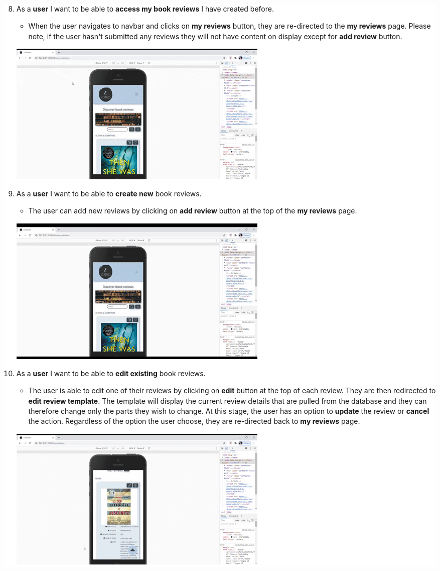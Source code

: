 8. As a **user** I want to be able to **access my book reviews** I have created before.
   - When the user navigates to navbar and clicks on **my reviews** button, they are re-directed to the **my reviews** page. Please note, if the user hasn't submitted any reviews they will not have content on display except for **add review** button.
  
    ![my reviews](/wireframes/testing-video/my-reviews.gif)

9. As a **user** I want to be able to **create new** book reviews.
    - The user can add new reviews by clicking on **add review** button at the top of the **my reviews** page.

    ![add review](/wireframes/testing-video/add-review.gif)

10. As a **user** I want to be able to **edit existing** book reviews.
    - The user is able to edit one of their reviews by clicking on **edit** button at the top of each review. They are then redirected to **edit review template**. The template will display the current review details that are pulled from the database and they can therefore change only the parts they wish to change. At this stage, the user has an option to **update** the review or **cancel** the action. Regardless of the option the user choose, they are re-directed back to **my reviews** page.
  
    ![edit review](/wireframes/testing-video/update-review.gif)
